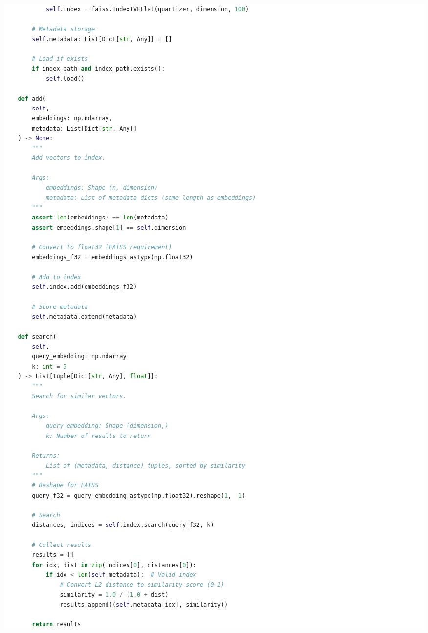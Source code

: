 ```python
            self.index = faiss.IndexIVFFlat(quantizer, dimension, 100)

        # Metadata storage
        self.metadata: List[Dict[str, Any]] = []

        # Load if exists
        if index_path and index_path.exists():
            self.load()

    def add(
        self,
        embeddings: np.ndarray,
        metadata: List[Dict[str, Any]]
    ) -> None:
        """
        Add vectors to index.

        Args:
            embeddings: Shape (n, dimension)
            metadata: List of metadata dicts (same length as embeddings)
        """
        assert len(embeddings) == len(metadata)
        assert embeddings.shape[1] == self.dimension

        # Convert to float32 (FAISS requirement)
        embeddings_f32 = embeddings.astype(np.float32)

        # Add to index
        self.index.add(embeddings_f32)

        # Store metadata
        self.metadata.extend(metadata)

    def search(
        self,
        query_embedding: np.ndarray,
        k: int = 5
    ) -> List[Tuple[Dict[str, Any], float]]:
        """
        Search for similar vectors.

        Args:
            query_embedding: Shape (dimension,)
            k: Number of results to return

        Returns:
            List of (metadata, distance) tuples, sorted by similarity
        """
        # Reshape for FAISS
        query_f32 = query_embedding.astype(np.float32).reshape(1, -1)

        # Search
        distances, indices = self.index.search(query_f32, k)

        # Collect results
        results = []
        for idx, dist in zip(indices[0], distances[0]):
            if idx < len(self.metadata):  # Valid index
                # Convert L2 distance to similarity score (0-1)
                similarity = 1.0 / (1.0 + dist)
                results.append((self.metadata[idx], similarity))

        return results
```